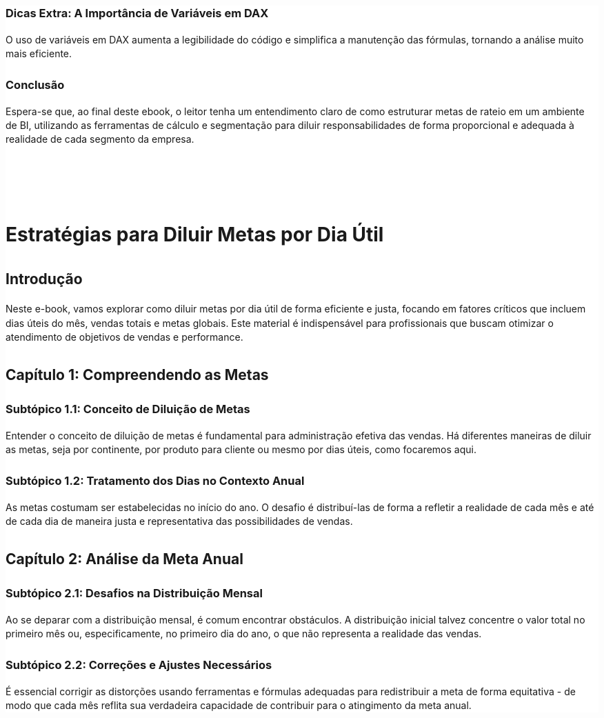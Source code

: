 ### Dicas Extra: A Importância de Variáveis em DAX

O uso de variáveis em DAX aumenta a legibilidade do código e simplifica a manutenção das fórmulas, tornando a análise muito mais eficiente.

### Conclusão

Espera-se que, ao final deste ebook, o leitor tenha um entendimento claro de como estruturar metas de rateio em um ambiente de BI, utilizando as ferramentas de cálculo e segmentação para diluir responsabilidades de forma proporcional e adequada à realidade de cada segmento da empresa.

&nbsp;

&nbsp;

# Estratégias para Diluir Metas por Dia Útil

## Introdução

Neste e-book, vamos explorar como diluir metas por dia útil de forma eficiente e justa, focando em fatores críticos que incluem dias úteis do mês, vendas totais e metas globais. Este material é indispensável para profissionais que buscam otimizar o atendimento de objetivos de vendas e performance.

## Capítulo 1: Compreendendo as Metas

### Subtópico 1.1: Conceito de Diluição de Metas

Entender o conceito de diluição de metas é fundamental para administração efetiva das vendas. Há diferentes maneiras de diluir as metas, seja por continente, por produto para cliente ou mesmo por dias úteis, como focaremos aqui.

### Subtópico 1.2: Tratamento dos Dias no Contexto Anual

As metas costumam ser estabelecidas no início do ano. O desafio é distribuí-las de forma a refletir a realidade de cada mês e até de cada dia de maneira justa e representativa das possibilidades de vendas.

## Capítulo 2: Análise da Meta Anual

### Subtópico 2.1: Desafios na Distribuição Mensal

Ao se deparar com a distribuição mensal, é comum encontrar obstáculos. A distribuição inicial talvez concentre o valor total no primeiro mês ou, especificamente, no primeiro dia do ano, o que não representa a realidade das vendas.

### Subtópico 2.2: Correções e Ajustes Necessários

É essencial corrigir as distorções usando ferramentas e fórmulas adequadas para redistribuir a meta de forma equitativa - de modo que cada mês reflita sua verdadeira capacidade de contribuir para o atingimento da meta anual.
